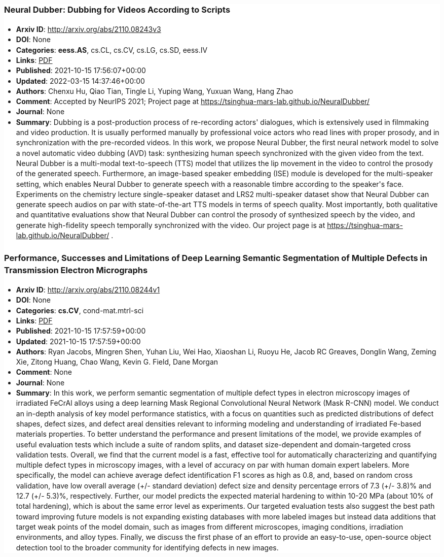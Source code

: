 

### Neural Dubber: Dubbing for Videos According to Scripts
- **Arxiv ID**: http://arxiv.org/abs/2110.08243v3
- **DOI**: None
- **Categories**: **eess.AS**, cs.CL, cs.CV, cs.LG, cs.SD, eess.IV
- **Links**: [PDF](http://arxiv.org/pdf/2110.08243v3)
- **Published**: 2021-10-15 17:56:07+00:00
- **Updated**: 2022-03-15 14:37:46+00:00
- **Authors**: Chenxu Hu, Qiao Tian, Tingle Li, Yuping Wang, Yuxuan Wang, Hang Zhao
- **Comment**: Accepted by NeurIPS 2021; Project page at
  https://tsinghua-mars-lab.github.io/NeuralDubber/
- **Journal**: None
- **Summary**: Dubbing is a post-production process of re-recording actors' dialogues, which is extensively used in filmmaking and video production. It is usually performed manually by professional voice actors who read lines with proper prosody, and in synchronization with the pre-recorded videos. In this work, we propose Neural Dubber, the first neural network model to solve a novel automatic video dubbing (AVD) task: synthesizing human speech synchronized with the given video from the text. Neural Dubber is a multi-modal text-to-speech (TTS) model that utilizes the lip movement in the video to control the prosody of the generated speech. Furthermore, an image-based speaker embedding (ISE) module is developed for the multi-speaker setting, which enables Neural Dubber to generate speech with a reasonable timbre according to the speaker's face. Experiments on the chemistry lecture single-speaker dataset and LRS2 multi-speaker dataset show that Neural Dubber can generate speech audios on par with state-of-the-art TTS models in terms of speech quality. Most importantly, both qualitative and quantitative evaluations show that Neural Dubber can control the prosody of synthesized speech by the video, and generate high-fidelity speech temporally synchronized with the video. Our project page is at https://tsinghua-mars-lab.github.io/NeuralDubber/ .



### Performance, Successes and Limitations of Deep Learning Semantic Segmentation of Multiple Defects in Transmission Electron Micrographs
- **Arxiv ID**: http://arxiv.org/abs/2110.08244v1
- **DOI**: None
- **Categories**: **cs.CV**, cond-mat.mtrl-sci
- **Links**: [PDF](http://arxiv.org/pdf/2110.08244v1)
- **Published**: 2021-10-15 17:57:59+00:00
- **Updated**: 2021-10-15 17:57:59+00:00
- **Authors**: Ryan Jacobs, Mingren Shen, Yuhan Liu, Wei Hao, Xiaoshan Li, Ruoyu He, Jacob RC Greaves, Donglin Wang, Zeming Xie, Zitong Huang, Chao Wang, Kevin G. Field, Dane Morgan
- **Comment**: None
- **Journal**: None
- **Summary**: In this work, we perform semantic segmentation of multiple defect types in electron microscopy images of irradiated FeCrAl alloys using a deep learning Mask Regional Convolutional Neural Network (Mask R-CNN) model. We conduct an in-depth analysis of key model performance statistics, with a focus on quantities such as predicted distributions of defect shapes, defect sizes, and defect areal densities relevant to informing modeling and understanding of irradiated Fe-based materials properties. To better understand the performance and present limitations of the model, we provide examples of useful evaluation tests which include a suite of random splits, and dataset size-dependent and domain-targeted cross validation tests. Overall, we find that the current model is a fast, effective tool for automatically characterizing and quantifying multiple defect types in microscopy images, with a level of accuracy on par with human domain expert labelers. More specifically, the model can achieve average defect identification F1 scores as high as 0.8, and, based on random cross validation, have low overall average (+/- standard deviation) defect size and density percentage errors of 7.3 (+/- 3.8)% and 12.7 (+/- 5.3)%, respectively. Further, our model predicts the expected material hardening to within 10-20 MPa (about 10% of total hardening), which is about the same error level as experiments. Our targeted evaluation tests also suggest the best path toward improving future models is not expanding existing databases with more labeled images but instead data additions that target weak points of the model domain, such as images from different microscopes, imaging conditions, irradiation environments, and alloy types. Finally, we discuss the first phase of an effort to provide an easy-to-use, open-source object detection tool to the broader community for identifying defects in new images.
